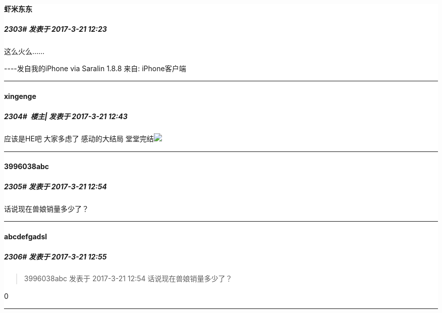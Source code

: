 ####  虾米东东  
##### 2303#       发表于 2017-3-21 12:23




这么火么……

----发自我的iPhone via Saralin 1.8.8
来自: iPhone客户端







-----

####  xingenge  
##### 2304#         楼主| 发表于 2017-3-21 12:43




应该是HE吧 大家多虑了 感动的大结局 堂堂完结<img src="https://static.saraba1st.com/image/smiley/face/86.gif" referrerpolicy="no-referrer">







-----

####  3996038abc  
##### 2305#       发表于 2017-3-21 12:54




话说现在兽娘销量多少了？







-----

####  abcdefgadsl  
##### 2306#       发表于 2017-3-21 12:55



<blockquote>3996038abc 发表于 2017-3-21 12:54
话说现在兽娘销量多少了？</blockquote>
0







-----
